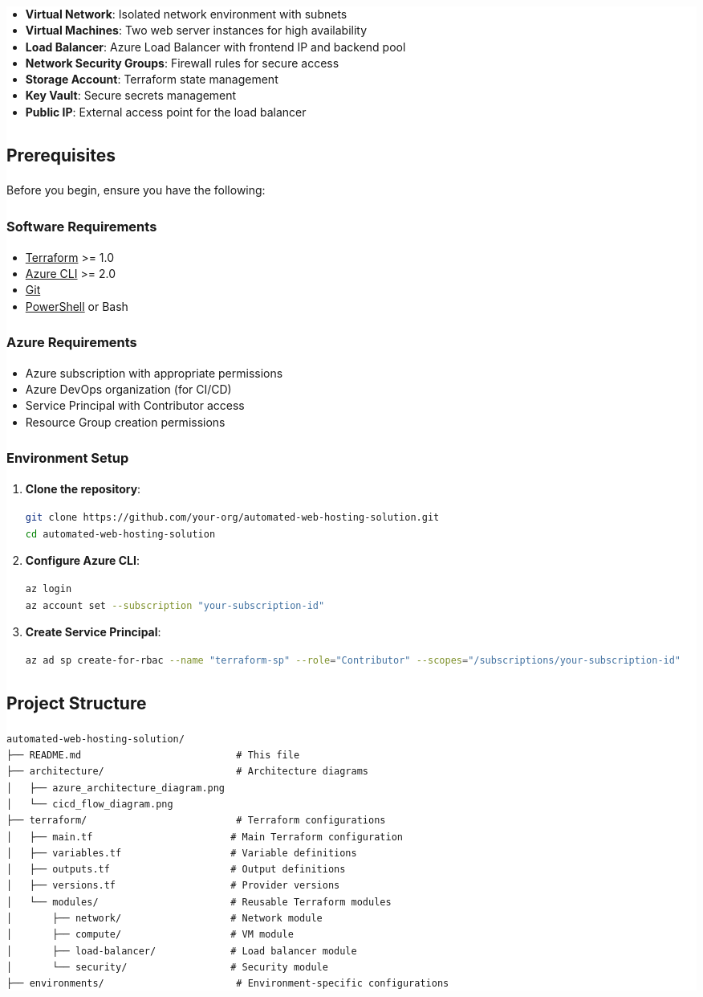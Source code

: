 - **Virtual Network**: Isolated network environment with subnets
- **Virtual Machines**: Two web server instances for high availability
- **Load Balancer**: Azure Load Balancer with frontend IP and backend pool
- **Network Security Groups**: Firewall rules for secure access
- **Storage Account**: Terraform state management
- **Key Vault**: Secure secrets management
- **Public IP**: External access point for the load balancer

## Prerequisites

Before you begin, ensure you have the following:

### Software Requirements

- [Terraform](https://www.terraform.io/downloads) >= 1.0
- [Azure CLI](https://docs.microsoft.com/en-us/cli/azure/install-azure-cli) >= 2.0
- [Git](https://git-scm.com/downloads)
- [PowerShell](https://docs.microsoft.com/en-us/powershell/scripting/install/installing-powershell) or Bash

### Azure Requirements

- Azure subscription with appropriate permissions
- Azure DevOps organization (for CI/CD)
- Service Principal with Contributor access
- Resource Group creation permissions

### Environment Setup

1. **Clone the repository**:
   ```bash
   git clone https://github.com/your-org/automated-web-hosting-solution.git
   cd automated-web-hosting-solution
   ```

2. **Configure Azure CLI**:
   ```bash
   az login
   az account set --subscription "your-subscription-id"
   ```

3. **Create Service Principal**:
   ```bash
   az ad sp create-for-rbac --name "terraform-sp" --role="Contributor" --scopes="/subscriptions/your-subscription-id"
   ```

## Project Structure

```
automated-web-hosting-solution/
├── README.md                           # This file
├── architecture/                       # Architecture diagrams
│   ├── azure_architecture_diagram.png
│   └── cicd_flow_diagram.png
├── terraform/                          # Terraform configurations
│   ├── main.tf                        # Main Terraform configuration
│   ├── variables.tf                   # Variable definitions
│   ├── outputs.tf                     # Output definitions
│   ├── versions.tf                    # Provider versions
│   └── modules/                       # Reusable Terraform modules
│       ├── network/                   # Network module
│       ├── compute/                   # VM module
│       ├── load-balancer/             # Load balancer module
│       └── security/                  # Security module
├── environments/                       # Environment-specific configurations
```